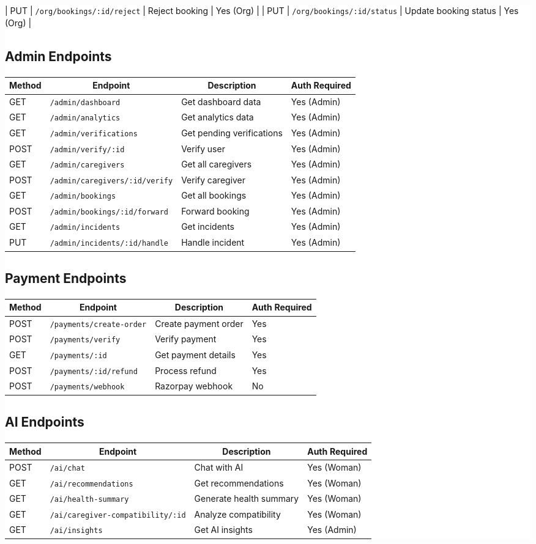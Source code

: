 | PUT | `/org/bookings/:id/reject` | Reject booking | Yes (Org) |
| PUT | `/org/bookings/:id/status` | Update booking status | Yes (Org) |

## Admin Endpoints

| Method | Endpoint | Description | Auth Required |
|--------|----------|-------------|---------------|
| GET | `/admin/dashboard` | Get dashboard data | Yes (Admin) |
| GET | `/admin/analytics` | Get analytics data | Yes (Admin) |
| GET | `/admin/verifications` | Get pending verifications | Yes (Admin) |
| POST | `/admin/verify/:id` | Verify user | Yes (Admin) |
| GET | `/admin/caregivers` | Get all caregivers | Yes (Admin) |
| POST | `/admin/caregivers/:id/verify` | Verify caregiver | Yes (Admin) |
| GET | `/admin/bookings` | Get all bookings | Yes (Admin) |
| POST | `/admin/bookings/:id/forward` | Forward booking | Yes (Admin) |
| GET | `/admin/incidents` | Get incidents | Yes (Admin) |
| PUT | `/admin/incidents/:id/handle` | Handle incident | Yes (Admin) |

## Payment Endpoints

| Method | Endpoint | Description | Auth Required |
|--------|----------|-------------|---------------|
| POST | `/payments/create-order` | Create payment order | Yes |
| POST | `/payments/verify` | Verify payment | Yes |
| GET | `/payments/:id` | Get payment details | Yes |
| POST | `/payments/:id/refund` | Process refund | Yes |
| POST | `/payments/webhook` | Razorpay webhook | No |

## AI Endpoints

| Method | Endpoint | Description | Auth Required |
|--------|----------|-------------|---------------|
| POST | `/ai/chat` | Chat with AI | Yes (Woman) |
| GET | `/ai/recommendations` | Get recommendations | Yes (Woman) |
| GET | `/ai/health-summary` | Generate health summary | Yes (Woman) |
| GET | `/ai/caregiver-compatibility/:id` | Analyze compatibility | Yes (Woman) |
| GET | `/ai/insights` | Get AI insights | Yes (Admin) |
